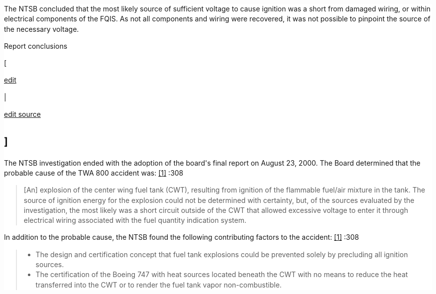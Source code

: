  The NTSB concluded that the most likely source of sufficient voltage to cause ignition was a short from damaged wiring, or within electrical components of the FQIS. As not all components and wiring were recovered, it was not possible to pinpoint the source of the necessary voltage.
 




 Report conclusions
 


 [
 
[edit](/w/index.php?title=Understanding_Air_Safety_in_the_Jet_Age/Bad_Design,_Bad_Maintenance_-_TWA_800&veaction=edit&section=T-14 "Edit section: Report conclusions") 

 |
 
[edit source](/w/index.php?title=Understanding_Air_Safety_in_the_Jet_Age/Bad_Design,_Bad_Maintenance_-_TWA_800&action=edit&section=T-14 "Edit section: Report conclusions") 

 ]
---------------------------------------------------------------------------------------------------------------------------------------------------------------------------------------------------------------------------------------------------------------------------------------------------------------------------------------------------------------------------------------------



 The NTSB investigation ended with the adoption of the board's final report on August 23, 2000. The Board determined that the probable cause of the TWA 800 accident was:
 [[1]](#cite_note-Final_Report-1)
:308 




> 
> 
>  [An] explosion of the center wing fuel tank (CWT), resulting from ignition of the flammable fuel/air mixture in the tank. The source of ignition energy for the explosion could not be determined with certainty, but, of the sources evaluated by the investigation, the most likely was a short circuit outside of the CWT that allowed excessive voltage to enter it through electrical wiring associated with the fuel quantity indication system.
>  
> 



 In addition to the probable cause, the NTSB found the following contributing factors to the accident:
 [[1]](#cite_note-Final_Report-1)
:308 




> 
> 
> * The design and certification concept that fuel tank explosions could be prevented solely by precluding all ignition sources.
> * The certification of the Boeing 747 with heat sources located beneath the CWT with no means to reduce the heat transferred into the CWT or to render the fuel tank vapor non-combustible.
> 
> 
> 
> 
